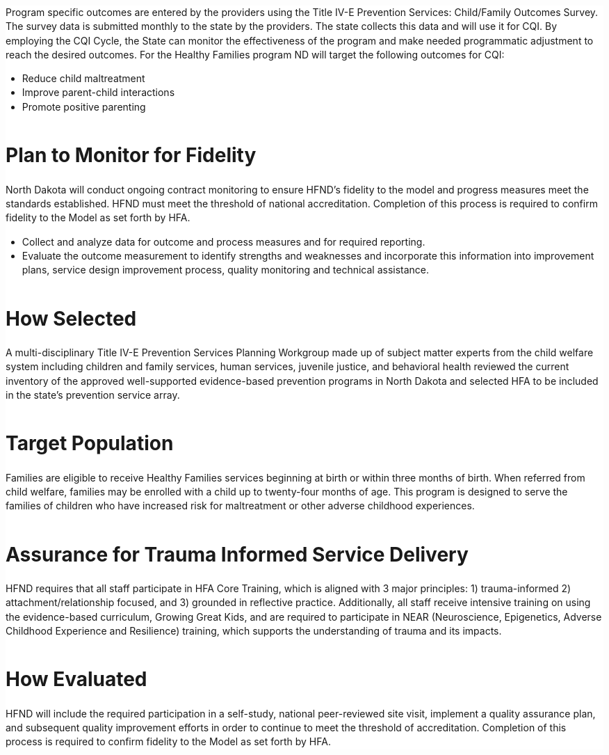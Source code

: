 Program specific outcomes are entered by the providers using the Title IV-E Prevention Services: Child/Family Outcomes Survey. The survey data is submitted monthly to the state by the providers. The state collects this data and will use it for CQI. By employing the CQI Cycle, the State can monitor the effectiveness of the program and make needed programmatic adjustment to reach the desired outcomes. For the Healthy Families program ND will target the following outcomes for CQI:

- Reduce child maltreatment
- Improve parent-child interactions
- Promote positive parenting

# Plan to Monitor for Fidelity

North Dakota will conduct ongoing contract monitoring to ensure HFND’s fidelity to the model and progress measures meet the standards established. HFND must meet the threshold of national accreditation. Completion of this process is required to confirm fidelity to the Model as set forth by HFA.

- Collect and analyze data for outcome and process measures and for required reporting.
- Evaluate the outcome measurement to identify strengths and weaknesses and incorporate this information into improvement plans, service design improvement process, quality monitoring and technical assistance.

# How Selected

A multi-disciplinary Title IV-E Prevention Services Planning Workgroup made up of subject matter experts from the child welfare system including children and family services, human services, juvenile justice, and behavioral health reviewed the current inventory of the approved well-supported evidence-based prevention programs in North Dakota and selected HFA to be included in the state’s prevention service array.

# Target Population

Families are eligible to receive Healthy Families services beginning at birth or within three months of birth. When referred from child welfare, families may be enrolled with a child up to twenty-four months of age. This program is designed to serve the families of children who have increased risk for maltreatment or other adverse childhood experiences.

# Assurance for Trauma Informed Service Delivery

HFND requires that all staff participate in HFA Core Training, which is aligned with 3 major principles: 1) trauma-informed 2) attachment/relationship focused, and 3) grounded in reflective practice. Additionally, all staff receive intensive training on using the evidence-based curriculum, Growing Great Kids, and are required to participate in NEAR (Neuroscience, Epigenetics, Adverse Childhood Experience and Resilience) training, which supports the understanding of trauma and its impacts.

# How Evaluated

HFND will include the required participation in a self-study, national peer-reviewed site visit, implement a quality assurance plan, and subsequent quality improvement efforts in order to continue to meet the threshold of accreditation. Completion of this process is required to confirm fidelity to the Model as set forth by HFA.
